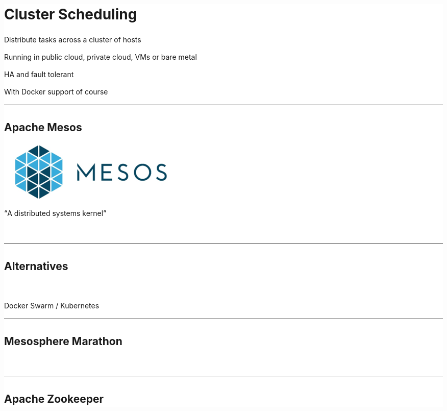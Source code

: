 
# Cluster Scheduling

Distribute tasks across a cluster of hosts

Running in public cloud, private cloud, VMs or bare metal

HA and fault tolerant

With Docker support of course



----

## Apache Mesos

![](../assets/mesos-logo.png)

<q>A distributed systems kernel</q>

<img data-src="../assets/hadoop-logo.png">
<img data-src="../assets/spark-logo-trademark.png" style="background:white;">
<img width="25%" data-src="../assets/kafka-logo-wide.png" style="background:white;">

----

## Alternatives

<img data-src="../assets/docker-swarmnado.gif" width="25%">
<img data-src="../assets/kubernetes-logo.png">

Docker Swarm / Kubernetes

----

## Mesosphere Marathon

<img width="60%" data-src="../assets/marathon-logo.png">

----

## Apache Zookeeper
